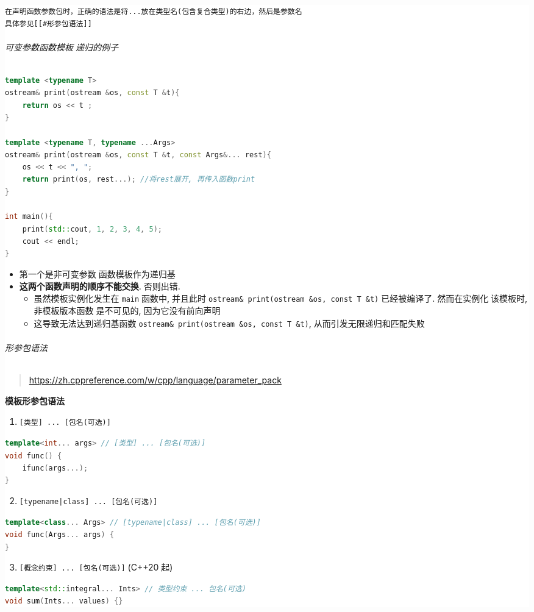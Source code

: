 ```ad-note
在声明函数参数包时，正确的语法是将...放在类型名(包含复合类型)的右边，然后是参数名
具体参见[[#形参包语法]]
```

###### 可变参数函数模板 递归的例子

```cpp
template <typename T>
ostream& print(ostream &os, const T &t){
	return os << t ;
}

template <typename T, typename ...Args>
ostream& print(ostream &os, const T &t, const Args&... rest){
	os << t << ", ";
	return print(os, rest...); //将rest展开, 再传入函数print
}

int main(){
	print(std::cout, 1, 2, 3, 4, 5);
	cout << endl;
}
```

- 第一个是非可变参数 函数模板作为递归基
- **这两个函数声明的顺序不能交换**. 否则出错.
	- 虽然模板实例化发生在 `main` 函数中, 并且此时 `ostream& print(ostream &os, const T &t)` 已经被编译了. 然而在实例化 该模板时, 非模板版本函数 是不可见的, 因为它没有前向声明
	- 这导致无法达到递归基函数 `ostream& print(ostream &os, const T &t)`, 从而引发无限递归和匹配失败

###### 形参包语法

> https://zh.cppreference.com/w/cpp/language/parameter_pack

**模板形参包语法**
1. `[类型] ... [包名(可选)]`

```cpp
template<int... args> // [类型] ... [包名(可选)]
void func() {
	ifunc(args...);
}
```

2. `[typename|class] ... [包名(可选)]`

```cpp
template<class... Args> // [typename|class] ... [包名(可选)]
void func(Args... args) {
}
```

3. `[概念约束] ... [包名(可选)]` (C++20 起)

```cpp
template<std::integral... Ints> // 类型约束 ... 包名(可选)
void sum(Ints... values) {}
```
